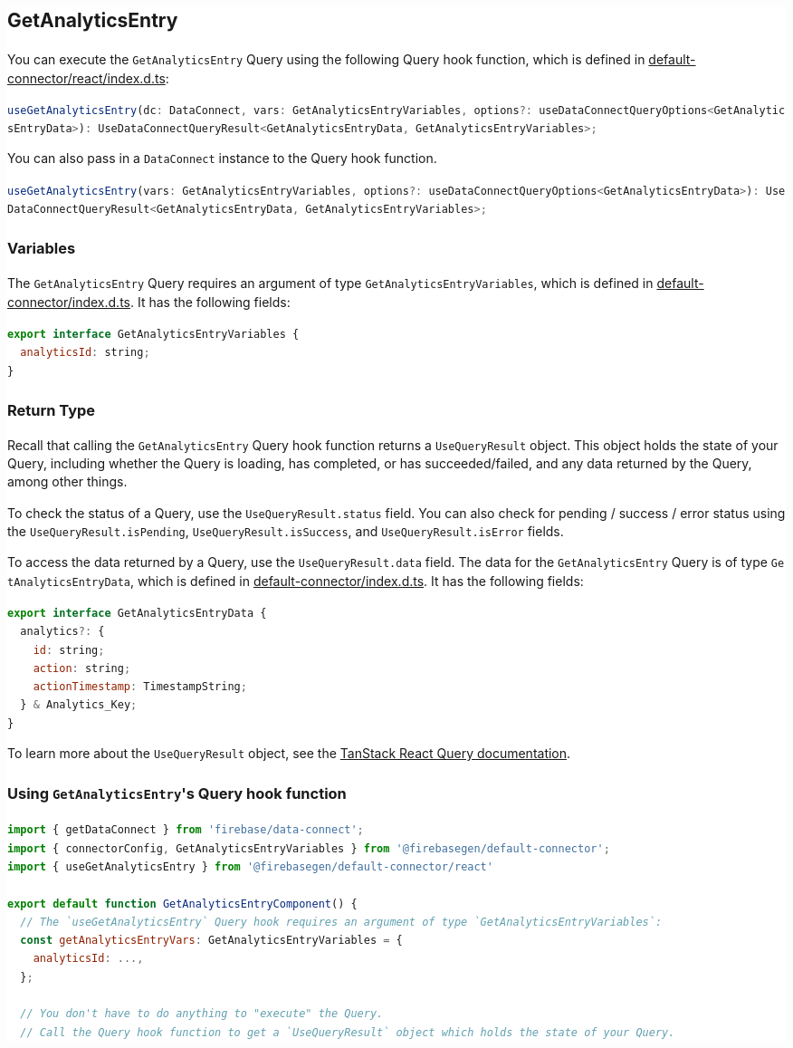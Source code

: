 ## GetAnalyticsEntry
You can execute the `GetAnalyticsEntry` Query using the following Query hook function, which is defined in [default-connector/react/index.d.ts](./index.d.ts):

```javascript
useGetAnalyticsEntry(dc: DataConnect, vars: GetAnalyticsEntryVariables, options?: useDataConnectQueryOptions<GetAnalyticsEntryData>): UseDataConnectQueryResult<GetAnalyticsEntryData, GetAnalyticsEntryVariables>;
```
You can also pass in a `DataConnect` instance to the Query hook function.
```javascript
useGetAnalyticsEntry(vars: GetAnalyticsEntryVariables, options?: useDataConnectQueryOptions<GetAnalyticsEntryData>): UseDataConnectQueryResult<GetAnalyticsEntryData, GetAnalyticsEntryVariables>;
```

### Variables
The `GetAnalyticsEntry` Query requires an argument of type `GetAnalyticsEntryVariables`, which is defined in [default-connector/index.d.ts](../index.d.ts). It has the following fields:

```javascript
export interface GetAnalyticsEntryVariables {
  analyticsId: string;
}
```
### Return Type
Recall that calling the `GetAnalyticsEntry` Query hook function returns a `UseQueryResult` object. This object holds the state of your Query, including whether the Query is loading, has completed, or has succeeded/failed, and any data returned by the Query, among other things.

To check the status of a Query, use the `UseQueryResult.status` field. You can also check for pending / success / error status using the `UseQueryResult.isPending`, `UseQueryResult.isSuccess`, and `UseQueryResult.isError` fields.

To access the data returned by a Query, use the `UseQueryResult.data` field. The data for the `GetAnalyticsEntry` Query is of type `GetAnalyticsEntryData`, which is defined in [default-connector/index.d.ts](../index.d.ts). It has the following fields:
```javascript
export interface GetAnalyticsEntryData {
  analytics?: {
    id: string;
    action: string;
    actionTimestamp: TimestampString;
  } & Analytics_Key;
}
```

To learn more about the `UseQueryResult` object, see the [TanStack React Query documentation](https://tanstack.com/query/v5/docs/framework/react/reference/useQuery).

### Using `GetAnalyticsEntry`'s Query hook function

```javascript
import { getDataConnect } from 'firebase/data-connect';
import { connectorConfig, GetAnalyticsEntryVariables } from '@firebasegen/default-connector';
import { useGetAnalyticsEntry } from '@firebasegen/default-connector/react'

export default function GetAnalyticsEntryComponent() {
  // The `useGetAnalyticsEntry` Query hook requires an argument of type `GetAnalyticsEntryVariables`:
  const getAnalyticsEntryVars: GetAnalyticsEntryVariables = {
    analyticsId: ..., 
  };

  // You don't have to do anything to "execute" the Query.
  // Call the Query hook function to get a `UseQueryResult` object which holds the state of your Query.
```